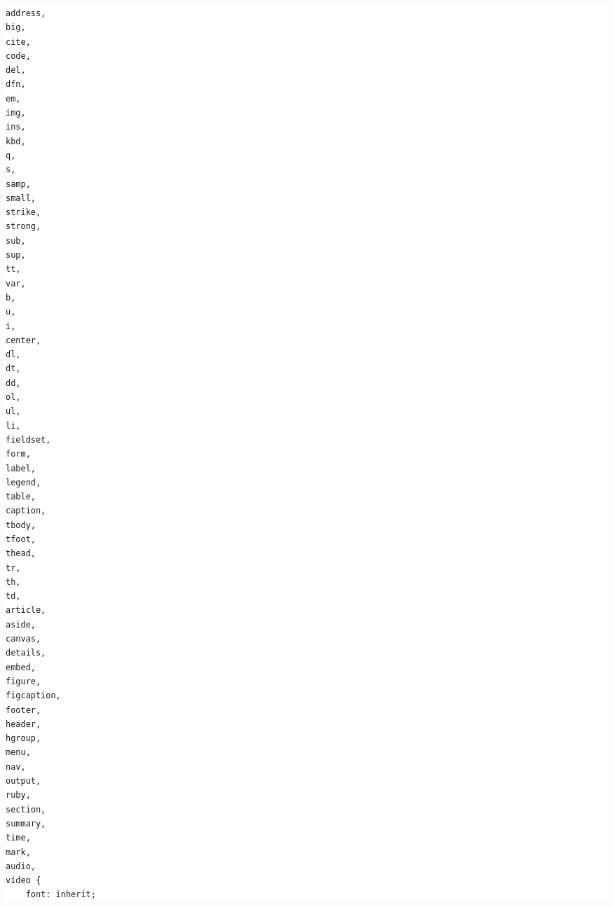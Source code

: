 ```
address,
big,
cite,
code,
del,
dfn,
em,
img,
ins,
kbd,
q,
s,
samp,
small,
strike,
strong,
sub,
sup,
tt,
var,
b,
u,
i,
center,
dl,
dt,
dd,
ol,
ul,
li,
fieldset,
form,
label,
legend,
table,
caption,
tbody,
tfoot,
thead,
tr,
th,
td,
article,
aside,
canvas,
details,
embed,
figure,
figcaption,
footer,
header,
hgroup,
menu,
nav,
output,
ruby,
section,
summary,
time,
mark,
audio,
video {
    font: inherit;
```